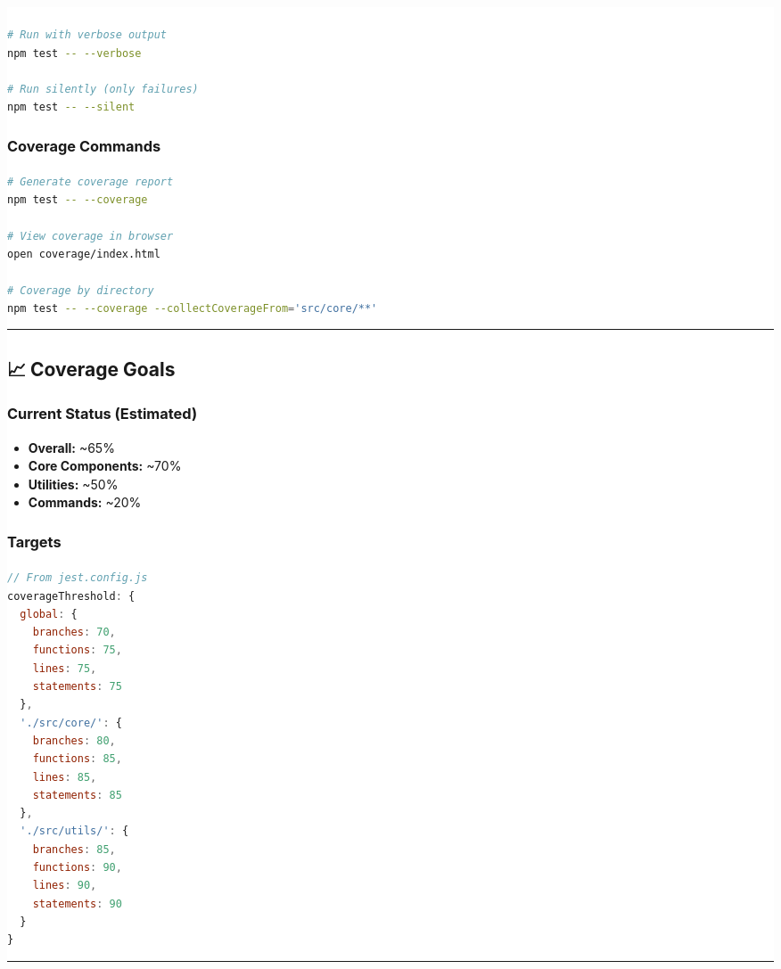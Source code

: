 ```bash

# Run with verbose output
npm test -- --verbose

# Run silently (only failures)
npm test -- --silent
```

### Coverage Commands
```bash
# Generate coverage report
npm test -- --coverage

# View coverage in browser
open coverage/index.html

# Coverage by directory
npm test -- --coverage --collectCoverageFrom='src/core/**'
```

---

## 📈 Coverage Goals

### Current Status (Estimated)
- **Overall:** ~65%
- **Core Components:** ~70%
- **Utilities:** ~50%
- **Commands:** ~20%

### Targets
```javascript
// From jest.config.js
coverageThreshold: {
  global: {
    branches: 70,
    functions: 75,
    lines: 75,
    statements: 75
  },
  './src/core/': {
    branches: 80,
    functions: 85,
    lines: 85,
    statements: 85
  },
  './src/utils/': {
    branches: 85,
    functions: 90,
    lines: 90,
    statements: 90
  }
}
```

---